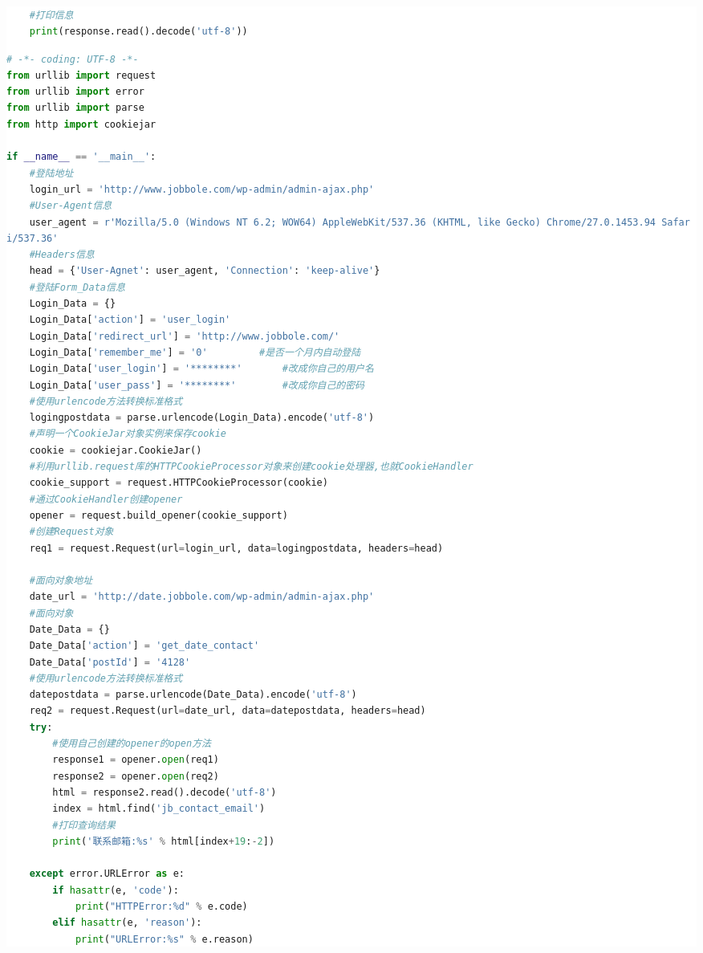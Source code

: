 ```python
    #打印信息
    print(response.read().decode('utf-8'))
```

```python
# -*- coding: UTF-8 -*-
from urllib import request
from urllib import error
from urllib import parse
from http import cookiejar

if __name__ == '__main__':
    #登陆地址
    login_url = 'http://www.jobbole.com/wp-admin/admin-ajax.php'
    #User-Agent信息
    user_agent = r'Mozilla/5.0 (Windows NT 6.2; WOW64) AppleWebKit/537.36 (KHTML, like Gecko) Chrome/27.0.1453.94 Safari/537.36'
    #Headers信息
    head = {'User-Agnet': user_agent, 'Connection': 'keep-alive'}
    #登陆Form_Data信息
    Login_Data = {}
    Login_Data['action'] = 'user_login'
    Login_Data['redirect_url'] = 'http://www.jobbole.com/'
    Login_Data['remember_me'] = '0'         #是否一个月内自动登陆
    Login_Data['user_login'] = '********'       #改成你自己的用户名
    Login_Data['user_pass'] = '********'        #改成你自己的密码
    #使用urlencode方法转换标准格式
    logingpostdata = parse.urlencode(Login_Data).encode('utf-8')
    #声明一个CookieJar对象实例来保存cookie
    cookie = cookiejar.CookieJar()
    #利用urllib.request库的HTTPCookieProcessor对象来创建cookie处理器,也就CookieHandler
    cookie_support = request.HTTPCookieProcessor(cookie)
    #通过CookieHandler创建opener
    opener = request.build_opener(cookie_support)
    #创建Request对象
    req1 = request.Request(url=login_url, data=logingpostdata, headers=head)

    #面向对象地址
    date_url = 'http://date.jobbole.com/wp-admin/admin-ajax.php'
    #面向对象
    Date_Data = {}
    Date_Data['action'] = 'get_date_contact'
    Date_Data['postId'] = '4128'
    #使用urlencode方法转换标准格式
    datepostdata = parse.urlencode(Date_Data).encode('utf-8')
    req2 = request.Request(url=date_url, data=datepostdata, headers=head)
    try:
        #使用自己创建的opener的open方法
        response1 = opener.open(req1)
        response2 = opener.open(req2)
        html = response2.read().decode('utf-8')
        index = html.find('jb_contact_email')
        #打印查询结果
        print('联系邮箱:%s' % html[index+19:-2])

    except error.URLError as e:
        if hasattr(e, 'code'):
            print("HTTPError:%d" % e.code)
        elif hasattr(e, 'reason'):
            print("URLError:%s" % e.reason)
```
